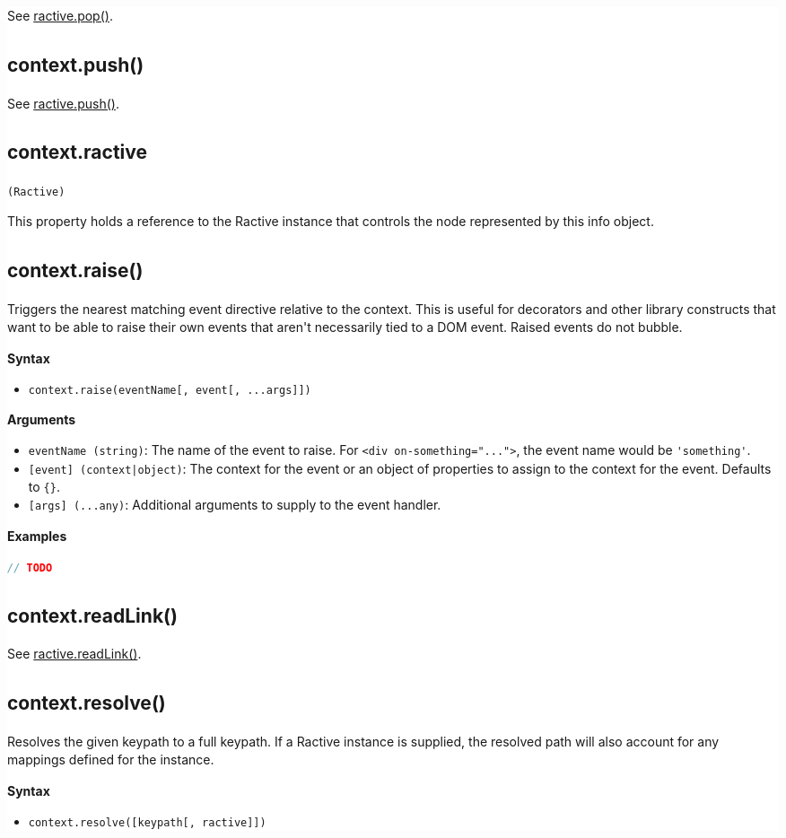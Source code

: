 See [ractive.pop()](./instance-methods.md#ractivepop).



## context.push()

See [ractive.push()](./instance-methods.md#ractivepush).



## context.ractive

`(Ractive)`

This property holds a reference to the Ractive instance that controls the node represented by this info object.



## context.raise()

Triggers the nearest matching event directive relative to the context. This is useful for decorators and other library constructs that want to be able to raise their own events that aren't necessarily tied to a DOM event. Raised events do not bubble.

**Syntax**

- `context.raise(eventName[, event[, ...args]])`

**Arguments**

- `eventName (string)`: The name of the event to raise. For `<div on-something="...">`, the event name would be `'something'`.
- `[event] (context|object)`: The context for the event or an object of properties to assign to the context for the event. Defaults to `{}`.
- `[args] (...any)`: Additional arguments to supply to the event handler.

**Examples**

```js
// TODO
```



## context.readLink()

See [ractive.readLink()](./instance-methods.md#ractivereadlink).



## context.resolve()

Resolves the given keypath to a full keypath. If a Ractive instance is supplied, the resolved path will also account for any mappings defined for the instance.

**Syntax**

- `context.resolve([keypath[, ractive]])`
